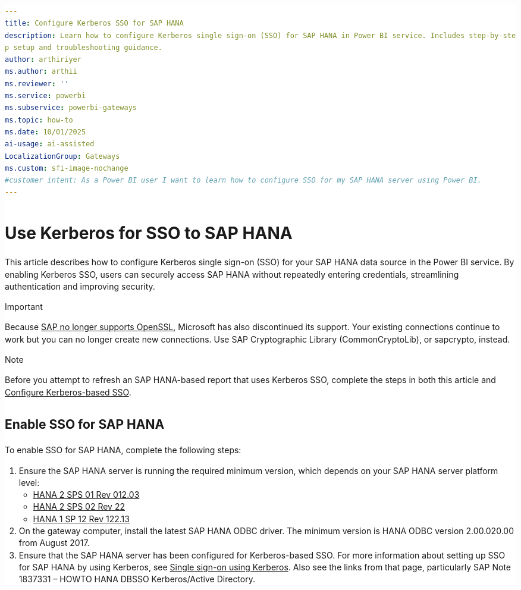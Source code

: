```yaml
---
title: Configure Kerberos SSO for SAP HANA
description: Learn how to configure Kerberos single sign-on (SSO) for SAP HANA in Power BI service. Includes step-by-step setup and troubleshooting guidance.
author: arthiriyer
ms.author: arthii
ms.reviewer: ''
ms.service: powerbi
ms.subservice: powerbi-gateways
ms.topic: how-to
ms.date: 10/01/2025
ai-usage: ai-assisted
LocalizationGroup: Gateways
ms.custom: sfi-image-nochange
#customer intent: As a Power BI user I want to learn how to configure SSO for my SAP HANA server using Power BI.
---
```


# Use Kerberos for SSO to SAP HANA

This article describes how to configure Kerberos single sign-on (SSO) for your SAP HANA data source in the Power BI service. By enabling Kerberos SSO, users can securely access SAP HANA without repeatedly entering credentials, streamlining authentication and improving security.

> [!IMPORTANT]
> Because [SAP no longer supports OpenSSL](https://help.sap.com/viewer/b3ee5778bc2e4a089d3299b82ec762a7/2.0.05/en-US/de15ffb1bb5710148386ffdfd857482a.html), Microsoft has also discontinued its support. Your existing connections continue to work but you can no longer create new connections. Use SAP Cryptographic Library (CommonCryptoLib), or sapcrypto, instead.

> [!NOTE]
> Before you attempt to refresh an SAP HANA-based report that uses Kerberos SSO, complete the steps in both this article and [Configure Kerberos-based SSO](service-gateway-sso-kerberos.md).

## Enable SSO for SAP HANA

To enable SSO for SAP HANA, complete the following steps:

1. Ensure the SAP HANA server is running the required minimum version, which depends on your SAP HANA server platform level:
   - [HANA 2 SPS 01 Rev 012.03](https://launchpad.support.sap.com/#/notes/2557386)
   - [HANA 2 SPS 02 Rev 22](https://launchpad.support.sap.com/#/notes/2547324)
   - [HANA 1 SP 12 Rev 122.13](https://launchpad.support.sap.com/#/notes/2528439)
1. On the gateway computer, install the latest SAP HANA ODBC driver. The minimum version is HANA ODBC version 2.00.020.00 from August 2017.
1. Ensure that the SAP HANA server has been configured for Kerberos-based SSO. For more information about setting up SSO for SAP HANA by using Kerberos, see [Single sign-on using Kerberos](https://help.sap.com/viewer/b3ee5778bc2e4a089d3299b82ec762a7/2.0.03/1885fad82df943c2a1974f5da0eed66d.html). Also see the links from that page, particularly SAP Note 1837331 – HOWTO HANA DBSSO Kerberos/Active Directory.
